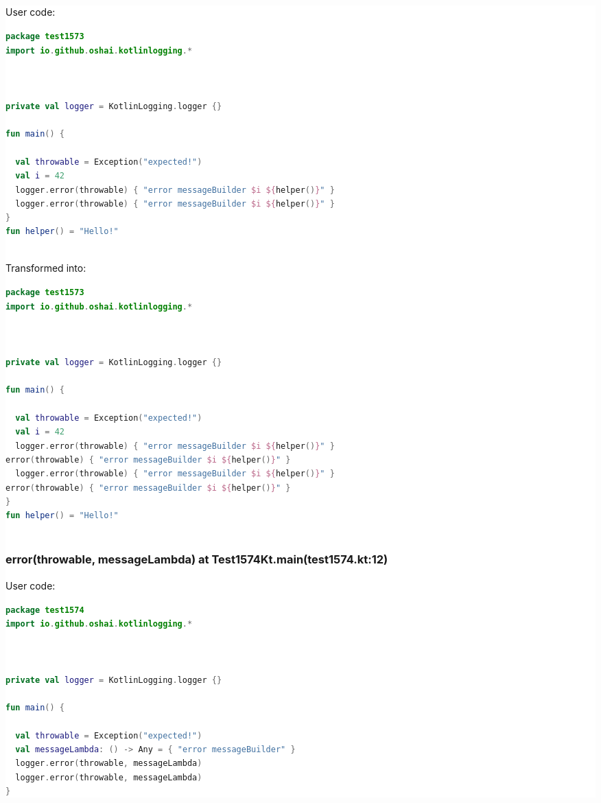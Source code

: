User code:
```kotlin
package test1573
import io.github.oshai.kotlinlogging.*



private val logger = KotlinLogging.logger {}

fun main() {
  
  val throwable = Exception("expected!")
  val i = 42
  logger.error(throwable) { "error messageBuilder $i ${helper()}" }
  logger.error(throwable) { "error messageBuilder $i ${helper()}" }
}
fun helper() = "Hello!"



```
  
Transformed into:
```kotlin
package test1573
import io.github.oshai.kotlinlogging.*



private val logger = KotlinLogging.logger {}

fun main() {
  
  val throwable = Exception("expected!")
  val i = 42
  logger.error(throwable) { "error messageBuilder $i ${helper()}" }
error(throwable) { "error messageBuilder $i ${helper()}" }
  logger.error(throwable) { "error messageBuilder $i ${helper()}" }
error(throwable) { "error messageBuilder $i ${helper()}" }
}
fun helper() = "Hello!"



```

###  error(throwable, messageLambda) at Test1574Kt.main(test1574.kt:12)

User code:
```kotlin
package test1574
import io.github.oshai.kotlinlogging.*



private val logger = KotlinLogging.logger {}

fun main() {
  
  val throwable = Exception("expected!")
  val messageLambda: () -> Any = { "error messageBuilder" }
  logger.error(throwable, messageLambda)
  logger.error(throwable, messageLambda)
}
```